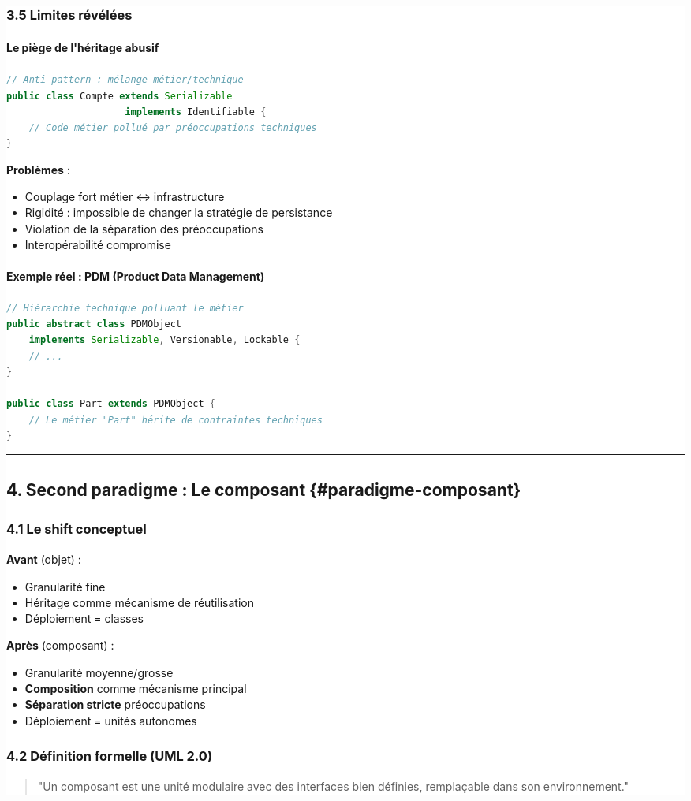 ### 3.5 Limites révélées

#### Le piège de l'héritage abusif
```java
// Anti-pattern : mélange métier/technique
public class Compte extends Serializable 
                     implements Identifiable {
    // Code métier pollué par préoccupations techniques
}
```

**Problèmes** :
- Couplage fort métier ↔ infrastructure
- Rigidité : impossible de changer la stratégie de persistance
- Violation de la séparation des préoccupations
- Interopérabilité compromise

#### Exemple réel : PDM (Product Data Management)
```java
// Hiérarchie technique polluant le métier
public abstract class PDMObject 
    implements Serializable, Versionable, Lockable {
    // ...
}

public class Part extends PDMObject {
    // Le métier "Part" hérite de contraintes techniques
}
```

---

## 4. Second paradigme : Le composant {#paradigme-composant}

### 4.1 Le shift conceptuel

**Avant** (objet) :
- Granularité fine
- Héritage comme mécanisme de réutilisation
- Déploiement = classes

**Après** (composant) :
- Granularité moyenne/grosse
- **Composition** comme mécanisme principal
- **Séparation stricte** préoccupations
- Déploiement = unités autonomes

### 4.2 Définition formelle (UML 2.0)

> "Un composant est une unité modulaire avec des interfaces bien définies, remplaçable dans son environnement."
